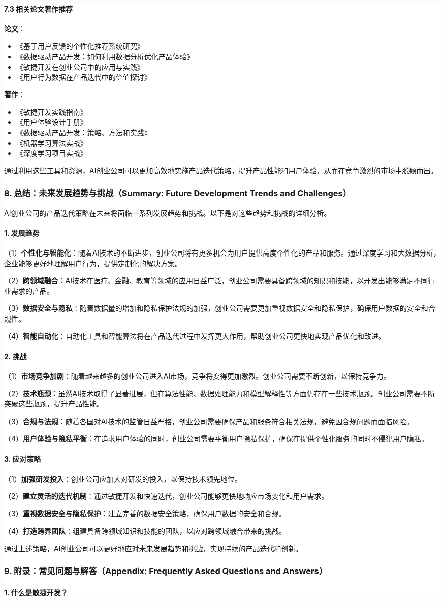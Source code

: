 #### 7.3 相关论文著作推荐

**论文**：
- 《基于用户反馈的个性化推荐系统研究》
- 《数据驱动产品开发：如何利用数据分析优化产品体验》
- 《敏捷开发在创业公司中的应用与实践》
- 《用户行为数据在产品迭代中的价值探讨》

**著作**：
- 《敏捷开发实践指南》
- 《用户体验设计手册》
- 《数据驱动产品开发：策略、方法和实践》
- 《机器学习算法实战》
- 《深度学习项目实战》

通过利用这些工具和资源，AI创业公司可以更加高效地实施产品迭代策略，提升产品性能和用户体验，从而在竞争激烈的市场中脱颖而出。

### 8. 总结：未来发展趋势与挑战（Summary: Future Development Trends and Challenges）

AI创业公司的产品迭代策略在未来将面临一系列发展趋势和挑战。以下是对这些趋势和挑战的详细分析。

#### 1. 发展趋势

（1）**个性化与智能化**：随着AI技术的不断进步，创业公司将有更多机会为用户提供高度个性化的产品和服务。通过深度学习和大数据分析，企业能够更好地理解用户行为，提供定制化的解决方案。

（2）**跨领域融合**：AI技术在医疗、金融、教育等领域的应用日益广泛，创业公司需要具备跨领域的知识和技能，以开发出能够满足不同行业需求的产品。

（3）**数据安全与隐私**：随着数据量的增加和隐私保护法规的加强，创业公司需要更加重视数据安全和隐私保护，确保用户数据的安全和合规性。

（4）**智能自动化**：自动化工具和智能算法将在产品迭代过程中发挥更大作用，帮助创业公司更快地实现产品优化和改进。

#### 2. 挑战

（1）**市场竞争加剧**：随着越来越多的创业公司进入AI市场，竞争将变得更加激烈。创业公司需要不断创新，以保持竞争力。

（2）**技术瓶颈**：虽然AI技术取得了显著进展，但在算法性能、数据处理能力和模型解释性等方面仍存在一些技术瓶颈。创业公司需要不断突破这些瓶颈，提升产品性能。

（3）**合规与法规**：随着各国对AI技术的监管日益严格，创业公司需要确保产品和服务符合相关法规，避免因合规问题而面临风险。

（4）**用户体验与隐私平衡**：在追求用户体验的同时，创业公司需要平衡用户隐私保护，确保在提供个性化服务的同时不侵犯用户隐私。

#### 3. 应对策略

（1）**加强研发投入**：创业公司应加大对研发的投入，以保持技术领先地位。

（2）**建立灵活的迭代机制**：通过敏捷开发和快速迭代，创业公司能够更快地响应市场变化和用户需求。

（3）**重视数据安全与隐私保护**：建立完善的数据安全策略，确保用户数据的安全和合规。

（4）**打造跨界团队**：组建具备跨领域知识和技能的团队，以应对跨领域融合带来的挑战。

通过上述策略，AI创业公司可以更好地应对未来发展趋势和挑战，实现持续的产品迭代和创新。

### 9. 附录：常见问题与解答（Appendix: Frequently Asked Questions and Answers）

#### 1. 什么是敏捷开发？
